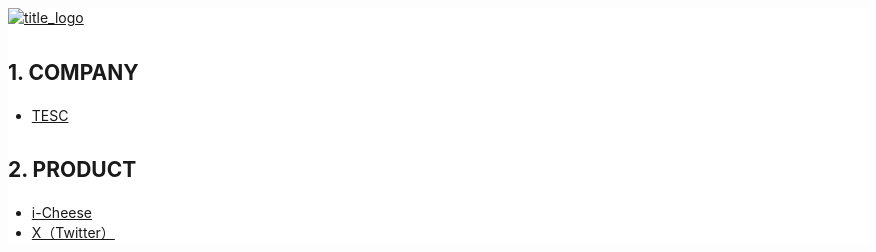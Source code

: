 <a href="https://tesuku.co.jp/" target="_blank">
  <img src="https://github.com/user-attachments/assets/4ba701cb-a173-4833-a1e8-00845e951ba7" alt="title_logo" width="100%">
</a>



## 1. COMPANY
* [TESC](https://tesuku.co.jp/)

## 2. PRODUCT 
* [i-Cheese](https://icheese.jp/)
* [X（Twitter）](https://x.com/Tesc_iCheese)
